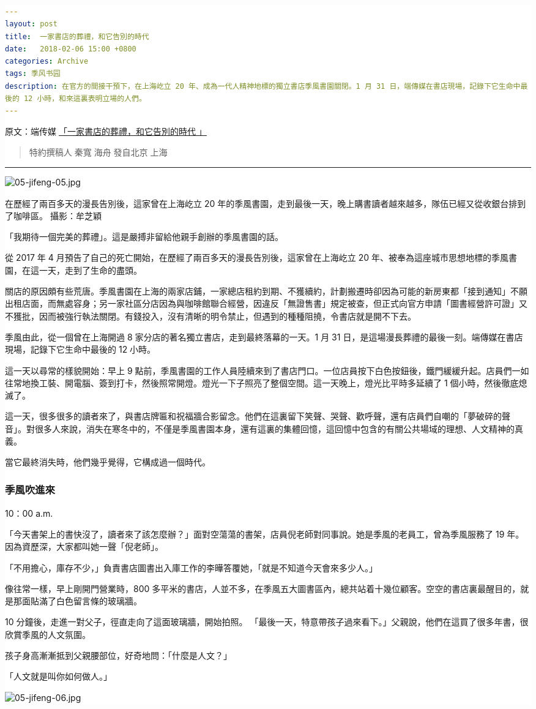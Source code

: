 ```yaml
---
layout: post
title:  一家書店的葬禮，和它告別的時代
date:   2018-02-06 15:00 +0800
categories: Archive
tags: 季风书园
description: 在官方的間接干預下，在上海屹立 20 年、成為一代人精神地標的獨立書店季風書園關閉。1 月 31 日，端傳媒在書店現場，記錄下它生命中最後的 12 小時，和來這裏表明立場的人們。
---
```


原文：端传媒 [「一家書店的葬禮，和它告別的時代
」](https://theinitium.com/article/20180206-mainland-monsoon-bookstore/)

> 特約撰稿人 秦寬 海舟 發自北京 上海

---

![05-jifeng-05.jpg](https://i.loli.net/2018/04/26/5ae1bea53f6d8.jpg)

<figcaption>在歷經了兩百多天的漫長告別後，這家曾在上海屹立 20 年的季風書園，走到最後一天，晚上購書讀者越來越多，隊伍已經又從收銀台排到了咖啡區。 攝影：牟芝穎</figcaption>

「我期待一個完美的葬禮」。這是嚴搏非留給他親手創辦的季風書園的話。

從 2017 年 4 月預告了自己的死亡開始，在歷經了兩百多天的漫長告別後，這家曾在上海屹立 20 年、被奉為這座城市思想地標的季風書園，在這一天，走到了生命的盡頭。

關店的原因頗有些荒唐。季風書園在上海的兩家店鋪，一家總店租約到期、不獲續約，計劃搬遷時卻因為可能的新房東都「接到通知」不願出租店面，而無處容身；另一家社區分店因為與咖啡館聯合經營，因違反「無證售書」規定被查，但正式向官方申請「圖書經營許可證」又不獲批，因而被強行執法關閉。有錢投入，沒有清晰的明令禁止，但遇到的種種阻撓，令書店就是開不下去。

季風由此，從一個曾在上海開過 8 家分店的著名獨立書店，走到最終落幕的一天。1 月 31 日，是這場漫長葬禮的最後一刻。端傳媒在書店現場，記錄下它生命中最後的 12 小時。

這一天以尋常的樣貌開始：早上 9 點前，季風書園的工作人員陸續來到了書店門口。一位店員按下白色按鈕後，鐵門緩緩升起。店員們一如往常地換工裝、開電腦、簽到打卡，然後照常開燈。燈光一下子照亮了整個空間。這一天晚上，燈光比平時多延續了 1 個小時，然後徹底熄滅了。

這一天，很多很多的讀者來了，與書店牌匾和祝福牆合影留念。他們在這裏留下笑聲、哭聲、歡呼聲，還有店員們自嘲的「夢破碎的聲音」。對很多人來說，消失在寒冬中的，不僅是季風書園本身，還有這裏的集體回憶，這回憶中包含的有關公共場域的理想、人文精神的真義。

當它最終消失時，他們幾乎覺得，它構成過一個時代。

### 季風吹進來

10：00 a.m.

「今天書架上的書快沒了，讀者來了該怎麼辦？」面對空蕩蕩的書架，店員倪老師對同事說。她是季風的老員工，曾為季風服務了 19 年。因為資歷深，大家都叫她一聲「倪老師」。

「不用擔心，庫存不少，」負責書店圖書出入庫工作的李曄答覆她，「就是不知道今天會來多少人。」

像往常一樣，早上剛開門營業時，800 多平米的書店，人並不多，在季風五大圖書區內，總共站着十幾位顧客。空空的書店裏最醒目的，就是那面貼滿了白色留言條的玻璃牆。

10 分鐘後，走進一對父子，徑直走向了這面玻璃牆，開始拍照。 「最後一天，特意帶孩子過來看下。」父親說，他們在這買了很多年書，很欣賞季風的人文氛圍。

孩子身高漸漸抵到父親腰部位，好奇地問：「什麼是人文？」

「人文就是叫你如何做人。」

![05-jifeng-06.jpg](https://i.loli.net/2018/04/26/5ae1bea5698ac.jpg)
